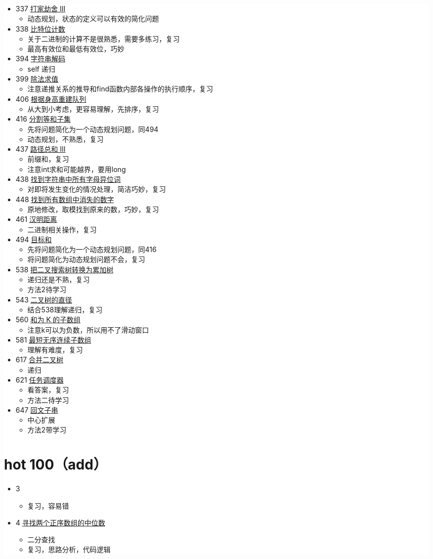 * 337 [打家劫舍 III](https://leetcode.cn/problems/house-robber-iii/)
  * 动态规划，状态的定义可以有效的简化问题
* 338 [比特位计数](https://leetcode.cn/problems/counting-bits/)
  * 关于二进制的计算不是很熟悉，需要多练习，复习
  * 最高有效位和最低有效位，巧妙
* 394 [字符串解码](https://leetcode.cn/problems/decode-string/)
  * self 递归
* 399 [除法求值](https://leetcode.cn/problems/evaluate-division/)
  * 注意递推关系的推导和find函数内部各操作的执行顺序，复习
* 406 [根据身高重建队列](https://leetcode.cn/problems/queue-reconstruction-by-height/)
  * 从大到小考虑，更容易理解，先排序，复习
* 416 [ 分割等和子集](https://leetcode.cn/problems/partition-equal-subset-sum/)
  * 先将问题简化为一个动态规划问题，同494
  * 动态规划，不熟悉，复习
* 437 [ 路径总和 III](https://leetcode.cn/problems/path-sum-iii/)
  * 前缀和，复习
  * 注意int求和可能越界，要用long
* 438 [ 找到字符串中所有字母异位词](https://leetcode.cn/problems/find-all-anagrams-in-a-string/)
  * 对即将发生变化的情况处理，简洁巧妙，复习
* 448 [找到所有数组中消失的数字](https://leetcode.cn/problems/find-all-numbers-disappeared-in-an-array/)
  * 原地修改，取模找到原来的数，巧妙，复习
* 461 [ 汉明距离](https://leetcode.cn/problems/hamming-distance/)
  * 二进制相关操作，复习
* 494 [目标和](https://leetcode.cn/problems/target-sum/)
  * 先将问题简化为一个动态规划问题，同416
  * 将问题简化为动态规划问题不会，复习
* 538 [把二叉搜索树转换为累加树](https://leetcode.cn/problems/convert-bst-to-greater-tree/)
  * 递归还是不熟，复习
  * 方法2待学习
* 543 [二叉树的直径](https://leetcode.cn/problems/diameter-of-binary-tree/)
  * 结合538理解递归，复习
* 560 [ 和为 K 的子数组](https://leetcode.cn/problems/subarray-sum-equals-k/)
  * 注意k可以为负数，所以用不了滑动窗口
* 581 [ 最短无序连续子数组](https://leetcode.cn/problems/shortest-unsorted-continuous-subarray/)
  * 理解有难度，复习
* 617 [合并二叉树](https://leetcode.cn/problems/merge-two-binary-trees/)
  * 递归
* 621 [任务调度器](https://leetcode.cn/problems/task-scheduler/)
  * 看答案，复习
  * 方法二待学习
* 647 [回文子串](https://leetcode.cn/problems/palindromic-substrings/)
  * 中心扩展
  * 方法2带学习



#  hot 100（add）

* 3
  * 复习，容易错

* 4 [寻找两个正序数组的中位数](https://leetcode.cn/problems/median-of-two-sorted-arrays/)
  * 二分查找
  * 复习，思路分析，代码逻辑
